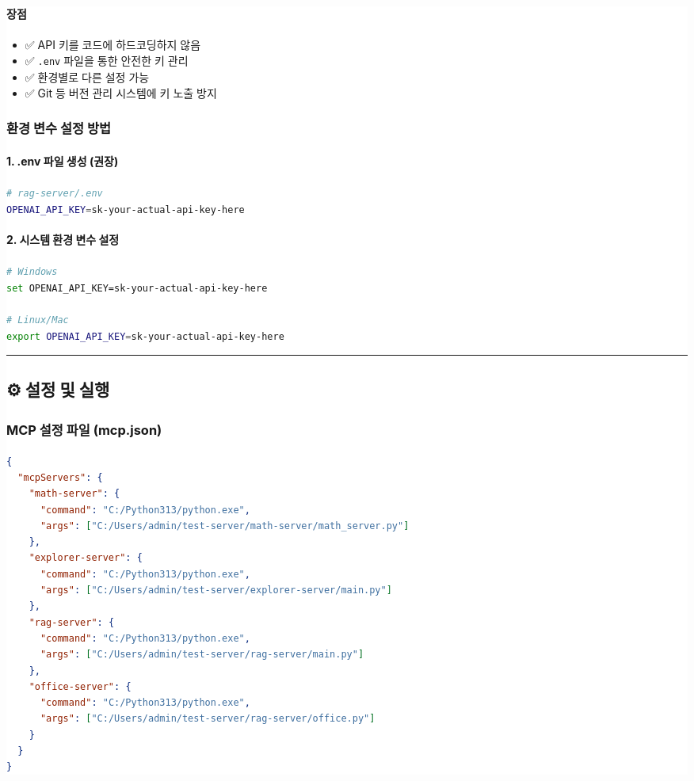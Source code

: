 #### 장점

- ✅ API 키를 코드에 하드코딩하지 않음
- ✅ `.env` 파일을 통한 안전한 키 관리
- ✅ 환경별로 다른 설정 가능
- ✅ Git 등 버전 관리 시스템에 키 노출 방지

### 환경 변수 설정 방법

#### 1. .env 파일 생성 (권장)

```bash
# rag-server/.env
OPENAI_API_KEY=sk-your-actual-api-key-here
```

#### 2. 시스템 환경 변수 설정

```bash
# Windows
set OPENAI_API_KEY=sk-your-actual-api-key-here

# Linux/Mac
export OPENAI_API_KEY=sk-your-actual-api-key-here
```

---

## ⚙️ 설정 및 실행

### MCP 설정 파일 (mcp.json)

```json
{
  "mcpServers": {
    "math-server": {
      "command": "C:/Python313/python.exe",
      "args": ["C:/Users/admin/test-server/math-server/math_server.py"]
    },
    "explorer-server": {
      "command": "C:/Python313/python.exe",
      "args": ["C:/Users/admin/test-server/explorer-server/main.py"]
    },
    "rag-server": {
      "command": "C:/Python313/python.exe",
      "args": ["C:/Users/admin/test-server/rag-server/main.py"]
    },
    "office-server": {
      "command": "C:/Python313/python.exe",
      "args": ["C:/Users/admin/test-server/rag-server/office.py"]
    }
  }
}
```
